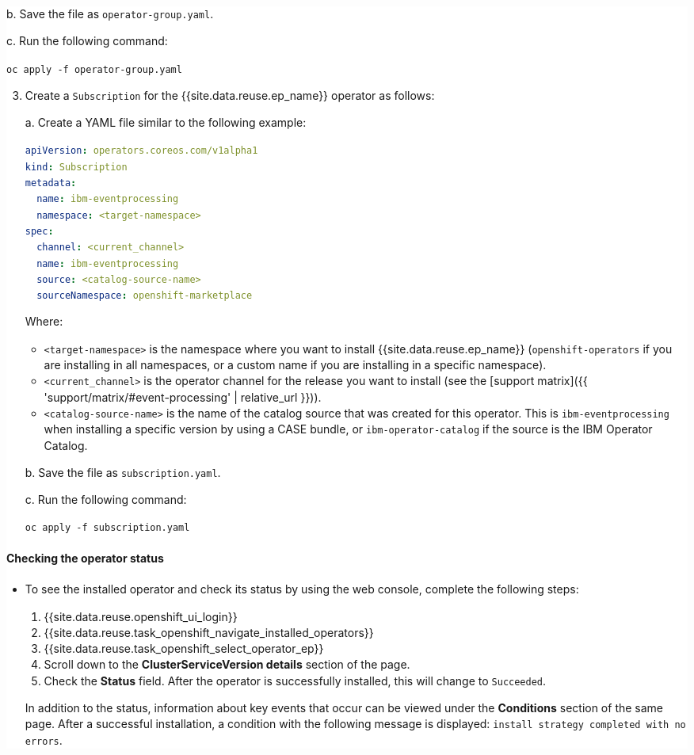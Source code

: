    b. Save the file as `operator-group.yaml`.
   
   c. Run the following command:
   
   ```shell
   oc apply -f operator-group.yaml
   ```

3. Create a `Subscription` for the {{site.data.reuse.ep_name}} operator as follows:
   
   a. Create a YAML file similar to the following example:
   
   ```yaml
   apiVersion: operators.coreos.com/v1alpha1
   kind: Subscription
   metadata:
     name: ibm-eventprocessing
     namespace: <target-namespace>
   spec:
     channel: <current_channel>
     name: ibm-eventprocessing
     source: <catalog-source-name>
     sourceNamespace: openshift-marketplace
   ```

   Where:

   - `<target-namespace>` is the namespace where you want to install {{site.data.reuse.ep_name}} (`openshift-operators` if you are installing in all namespaces, or a custom name if you are installing in a specific namespace).
   - `<current_channel>` is the operator channel for the release you want to install (see the [support matrix]({{ 'support/matrix/#event-processing' | relative_url }})).
   - `<catalog-source-name>` is the name of the catalog source that was created for this operator. This is `ibm-eventprocessing` when installing a specific version by using a CASE bundle, or `ibm-operator-catalog` if the source is the IBM Operator Catalog.

   b. Save the file as `subscription.yaml`.

   c. Run the following command:

   ```shell
   oc apply -f subscription.yaml
   ```

#### Checking the operator status

- To see the installed operator and check its status by using the web console, complete the following steps:

  1. {{site.data.reuse.openshift_ui_login}}
  2. {{site.data.reuse.task_openshift_navigate_installed_operators}}
  3. {{site.data.reuse.task_openshift_select_operator_ep}}
  4. Scroll down to the **ClusterServiceVersion details** section of the page.
  5. Check the **Status** field. After the operator is successfully installed, this will change to `Succeeded`.

  In addition to the status, information about key events that occur can be viewed under the **Conditions** section of the same page. After a successful installation, a condition with the following message is displayed: `install strategy completed with no errors`.
